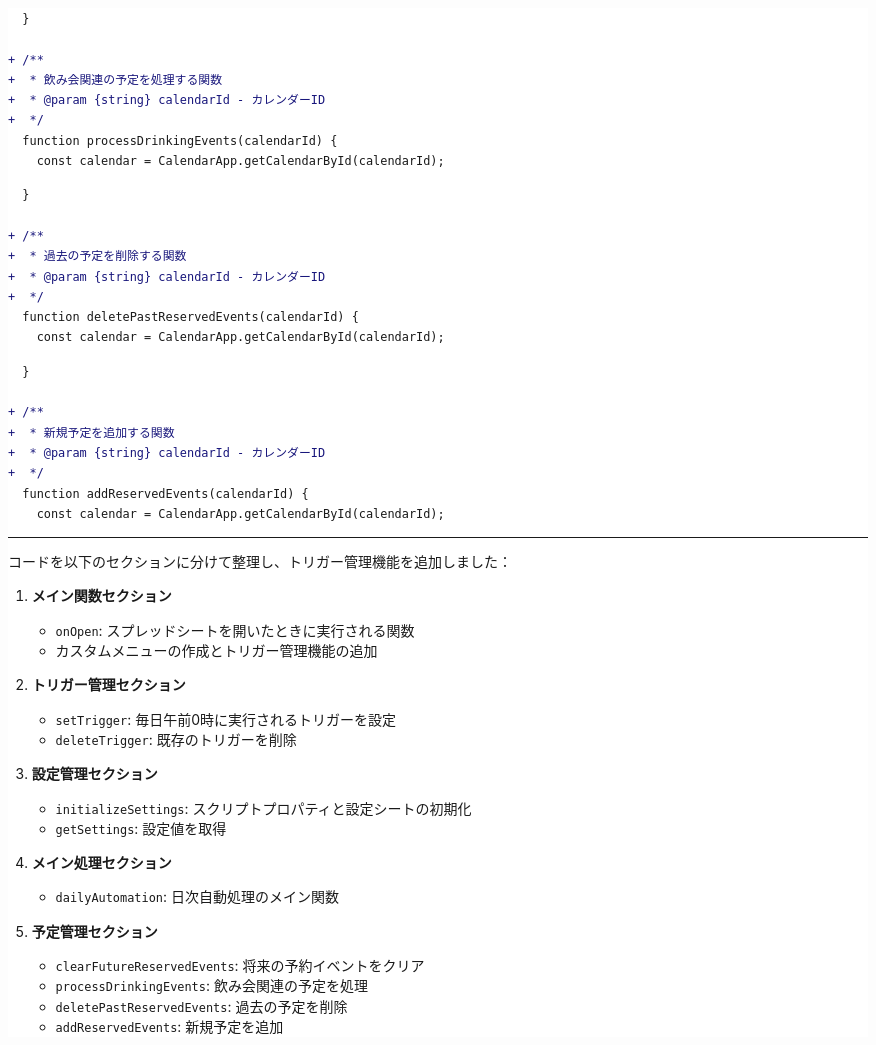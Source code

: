 ```diff
  }
  
+ /**
+  * 飲み会関連の予定を処理する関数
+  * @param {string} calendarId - カレンダーID
+  */
  function processDrinkingEvents(calendarId) {
    const calendar = CalendarApp.getCalendarById(calendarId);
```

```diff
  }
  
+ /**
+  * 過去の予定を削除する関数
+  * @param {string} calendarId - カレンダーID
+  */
  function deletePastReservedEvents(calendarId) {
    const calendar = CalendarApp.getCalendarById(calendarId);
```

```diff
  }
  
+ /**
+  * 新規予定を追加する関数
+  * @param {string} calendarId - カレンダーID
+  */
  function addReservedEvents(calendarId) {
    const calendar = CalendarApp.getCalendarById(calendarId);
```

---

コードを以下のセクションに分けて整理し、トリガー管理機能を追加しました：

1. **メイン関数セクション**
   - `onOpen`: スプレッドシートを開いたときに実行される関数
   - カスタムメニューの作成とトリガー管理機能の追加

2. **トリガー管理セクション**
   - `setTrigger`: 毎日午前0時に実行されるトリガーを設定
   - `deleteTrigger`: 既存のトリガーを削除

3. **設定管理セクション**
   - `initializeSettings`: スクリプトプロパティと設定シートの初期化
   - `getSettings`: 設定値を取得

4. **メイン処理セクション**
   - `dailyAutomation`: 日次自動処理のメイン関数

5. **予定管理セクション**
   - `clearFutureReservedEvents`: 将来の予約イベントをクリア
   - `processDrinkingEvents`: 飲み会関連の予定を処理
   - `deletePastReservedEvents`: 過去の予定を削除
   - `addReservedEvents`: 新規予定を追加
